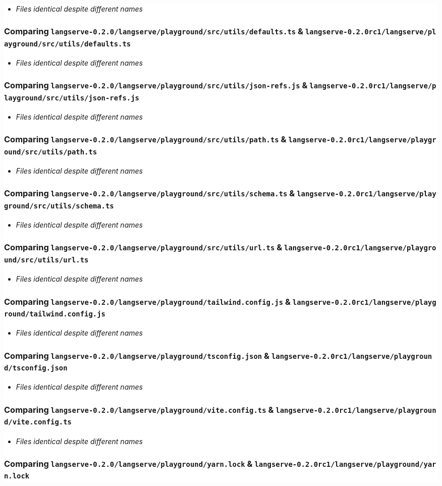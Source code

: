  * *Files identical despite different names*

### Comparing `langserve-0.2.0/langserve/playground/src/utils/defaults.ts` & `langserve-0.2.0rc1/langserve/playground/src/utils/defaults.ts`

 * *Files identical despite different names*

### Comparing `langserve-0.2.0/langserve/playground/src/utils/json-refs.js` & `langserve-0.2.0rc1/langserve/playground/src/utils/json-refs.js`

 * *Files identical despite different names*

### Comparing `langserve-0.2.0/langserve/playground/src/utils/path.ts` & `langserve-0.2.0rc1/langserve/playground/src/utils/path.ts`

 * *Files identical despite different names*

### Comparing `langserve-0.2.0/langserve/playground/src/utils/schema.ts` & `langserve-0.2.0rc1/langserve/playground/src/utils/schema.ts`

 * *Files identical despite different names*

### Comparing `langserve-0.2.0/langserve/playground/src/utils/url.ts` & `langserve-0.2.0rc1/langserve/playground/src/utils/url.ts`

 * *Files identical despite different names*

### Comparing `langserve-0.2.0/langserve/playground/tailwind.config.js` & `langserve-0.2.0rc1/langserve/playground/tailwind.config.js`

 * *Files identical despite different names*

### Comparing `langserve-0.2.0/langserve/playground/tsconfig.json` & `langserve-0.2.0rc1/langserve/playground/tsconfig.json`

 * *Files identical despite different names*

### Comparing `langserve-0.2.0/langserve/playground/vite.config.ts` & `langserve-0.2.0rc1/langserve/playground/vite.config.ts`

 * *Files identical despite different names*

### Comparing `langserve-0.2.0/langserve/playground/yarn.lock` & `langserve-0.2.0rc1/langserve/playground/yarn.lock`
